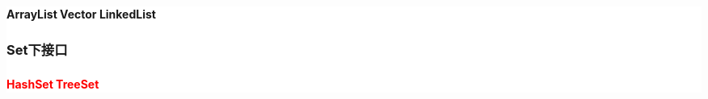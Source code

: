 #### ArrayList Vector LinkedList

### Set下接口

#### <span style='color:red'>HashSet TreeSet</span>















